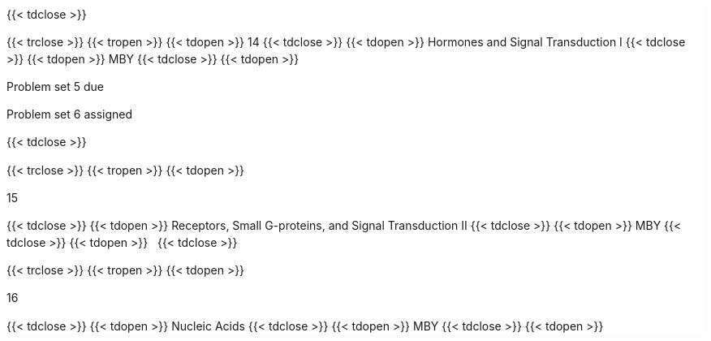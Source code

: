 {{< tdclose >}}

{{< trclose >}}
{{< tropen >}}
{{< tdopen >}}
14
{{< tdclose >}}
{{< tdopen >}}
Hormones and Signal Transduction I
{{< tdclose >}}
{{< tdopen >}}
﻿MBY﻿
{{< tdclose >}}
{{< tdopen >}}


﻿Problem set 5 due﻿﻿

Problem set 6 assigned﻿


{{< tdclose >}}

{{< trclose >}}
{{< tropen >}}
{{< tdopen >}}


15


{{< tdclose >}}
{{< tdopen >}}
Receptors, Small G-proteins, and Signal Transduction II
{{< tdclose >}}
{{< tdopen >}}
﻿MBY﻿
{{< tdclose >}}
{{< tdopen >}}
 
{{< tdclose >}}

{{< trclose >}}
{{< tropen >}}
{{< tdopen >}}


16


{{< tdclose >}}
{{< tdopen >}}
Nucleic Acids
{{< tdclose >}}
{{< tdopen >}}
﻿MBY﻿
{{< tdclose >}}
{{< tdopen >}}
 